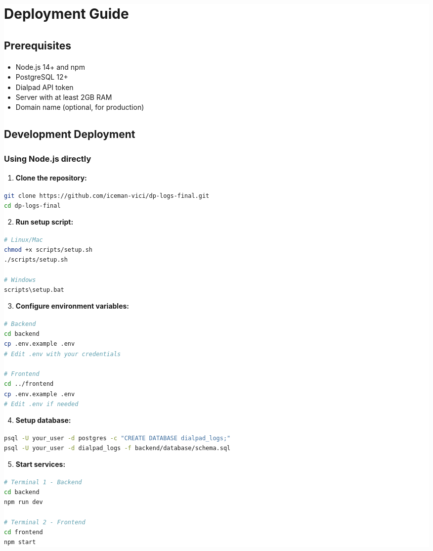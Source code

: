 # Deployment Guide

## Prerequisites

- Node.js 14+ and npm
- PostgreSQL 12+
- Dialpad API token
- Server with at least 2GB RAM
- Domain name (optional, for production)

## Development Deployment

### Using Node.js directly

1. **Clone the repository:**
```bash
git clone https://github.com/iceman-vici/dp-logs-final.git
cd dp-logs-final
```

2. **Run setup script:**
```bash
# Linux/Mac
chmod +x scripts/setup.sh
./scripts/setup.sh

# Windows
scripts\setup.bat
```

3. **Configure environment variables:**
```bash
# Backend
cd backend
cp .env.example .env
# Edit .env with your credentials

# Frontend
cd ../frontend
cp .env.example .env
# Edit .env if needed
```

4. **Setup database:**
```bash
psql -U your_user -d postgres -c "CREATE DATABASE dialpad_logs;"
psql -U your_user -d dialpad_logs -f backend/database/schema.sql
```

5. **Start services:**
```bash
# Terminal 1 - Backend
cd backend
npm run dev

# Terminal 2 - Frontend
cd frontend
npm start
```
